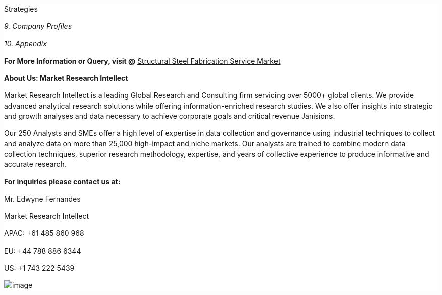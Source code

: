 Strategies</span></em></li></ul><p><em><span class="font-[700]">9. Company Profiles</span></em></p><p><em><span class="font-[700]">10. Appendix</span></em></p><p><span class="font-[700]"><strong>For More Information or Query, visit&nbsp;@</strong>&nbsp;</span><span class="font-[700]"><a href="https://www.marketresearchintellect.com/product/global-structural-steel-fabrication-service-market/?utm_source=Linkedin&utm_medium=863" target="_blank" data-tracking-control-name="article-ssr-frontend-pulse_little-text-block" data-tracking-will-navigate="" data-test-link="">Structural Steel Fabrication Service Market</a></span></p><p><strong><span class="font-[700]">About Us: Market Research Intellect</span></strong></p><p><span class="">Market Research Intellect is a leading Global Research and Consulting firm servicing over 5000+ global clients. We provide advanced analytical research solutions while offering information-enriched research studies.&nbsp;</span>We also offer insights into strategic and growth analyses and data necessary to achieve corporate goals and critical revenue Janisions.</p><p><span class="">Our 250 Analysts and SMEs offer a high level of expertise in data collection and governance using industrial techniques to collect and analyze data on more than 25,000 high-impact and niche markets. Our analysts are trained to combine modern data collection techniques, superior research methodology, expertise, and years of collective experience to produce informative and accurate research.</span></p><p><strong>For inquiries please contact us at:</strong></p><p>Mr. Edwyne Fernandes</p><p>Market Research Intellect</p><p>APAC: +61 485 860 968</p><p>EU: +44 788 886 6344</p><p>US: +1 743 222 5439</p>
![image](https://github.com/user-attachments/assets/e25a7989-12ce-47f1-9cda-da25b2b31b3c)
